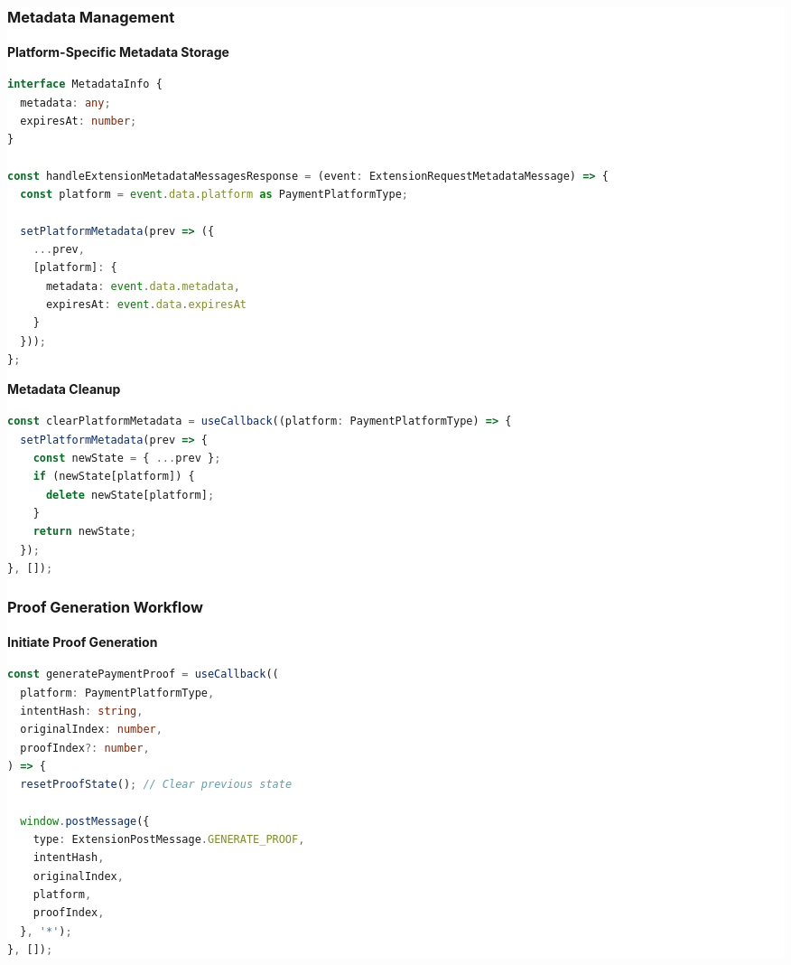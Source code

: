 ### Metadata Management

**Platform-Specific Metadata Storage**
```typescript
interface MetadataInfo {
  metadata: any;
  expiresAt: number;
}

const handleExtensionMetadataMessagesResponse = (event: ExtensionRequestMetadataMessage) => {
  const platform = event.data.platform as PaymentPlatformType;
  
  setPlatformMetadata(prev => ({
    ...prev,
    [platform]: {
      metadata: event.data.metadata,
      expiresAt: event.data.expiresAt
    }
  }));
};
```

**Metadata Cleanup**
```typescript
const clearPlatformMetadata = useCallback((platform: PaymentPlatformType) => {
  setPlatformMetadata(prev => {
    const newState = { ...prev };
    if (newState[platform]) {
      delete newState[platform];
    }
    return newState;
  });
}, []);
```

### Proof Generation Workflow

**Initiate Proof Generation**
```typescript
const generatePaymentProof = useCallback((
  platform: PaymentPlatformType,
  intentHash: string,
  originalIndex: number,
  proofIndex?: number,
) => {
  resetProofState(); // Clear previous state
  
  window.postMessage({
    type: ExtensionPostMessage.GENERATE_PROOF,
    intentHash,
    originalIndex,
    platform,
    proofIndex,
  }, '*');
}, []);
```

